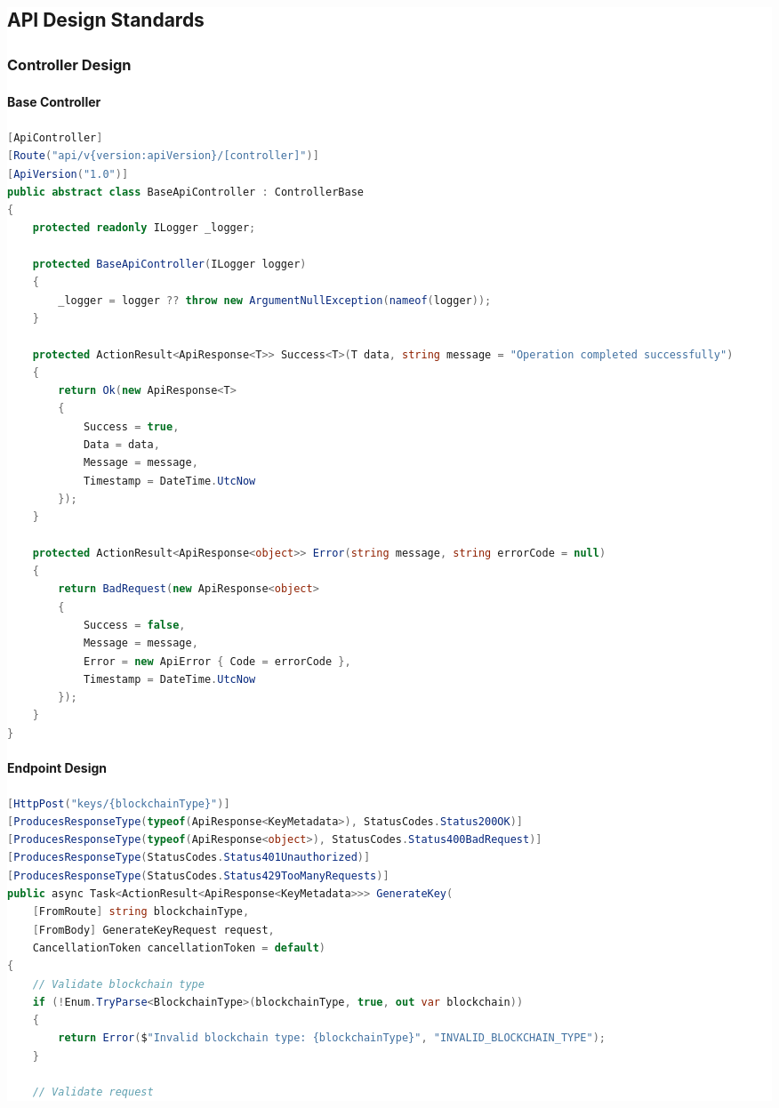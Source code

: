 
## API Design Standards

### Controller Design

#### Base Controller
```csharp
[ApiController]
[Route("api/v{version:apiVersion}/[controller]")]
[ApiVersion("1.0")]
public abstract class BaseApiController : ControllerBase
{
    protected readonly ILogger _logger;
    
    protected BaseApiController(ILogger logger)
    {
        _logger = logger ?? throw new ArgumentNullException(nameof(logger));
    }
    
    protected ActionResult<ApiResponse<T>> Success<T>(T data, string message = "Operation completed successfully")
    {
        return Ok(new ApiResponse<T>
        {
            Success = true,
            Data = data,
            Message = message,
            Timestamp = DateTime.UtcNow
        });
    }
    
    protected ActionResult<ApiResponse<object>> Error(string message, string errorCode = null)
    {
        return BadRequest(new ApiResponse<object>
        {
            Success = false,
            Message = message,
            Error = new ApiError { Code = errorCode },
            Timestamp = DateTime.UtcNow
        });
    }
}
```

#### Endpoint Design
```csharp
[HttpPost("keys/{blockchainType}")]
[ProducesResponseType(typeof(ApiResponse<KeyMetadata>), StatusCodes.Status200OK)]
[ProducesResponseType(typeof(ApiResponse<object>), StatusCodes.Status400BadRequest)]
[ProducesResponseType(StatusCodes.Status401Unauthorized)]
[ProducesResponseType(StatusCodes.Status429TooManyRequests)]
public async Task<ActionResult<ApiResponse<KeyMetadata>>> GenerateKey(
    [FromRoute] string blockchainType,
    [FromBody] GenerateKeyRequest request,
    CancellationToken cancellationToken = default)
{
    // Validate blockchain type
    if (!Enum.TryParse<BlockchainType>(blockchainType, true, out var blockchain))
    {
        return Error($"Invalid blockchain type: {blockchainType}", "INVALID_BLOCKCHAIN_TYPE");
    }
    
    // Validate request
```